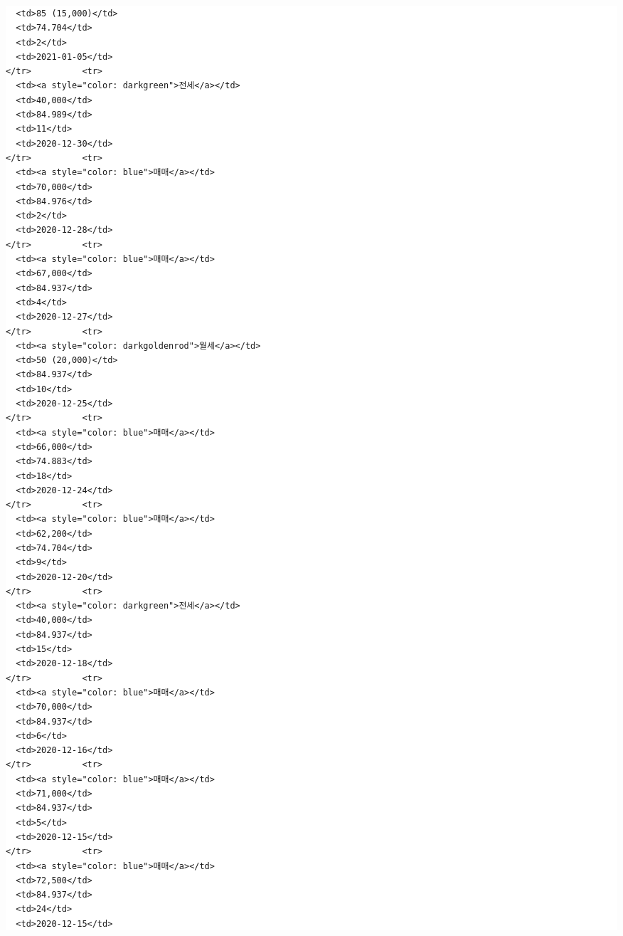       <td>85 (15,000)</td>
      <td>74.704</td>
      <td>2</td>
      <td>2021-01-05</td>
    </tr>          <tr>
      <td><a style="color: darkgreen">전세</a></td>
      <td>40,000</td>
      <td>84.989</td>
      <td>11</td>
      <td>2020-12-30</td>
    </tr>          <tr>
      <td><a style="color: blue">매매</a></td>
      <td>70,000</td>
      <td>84.976</td>
      <td>2</td>
      <td>2020-12-28</td>
    </tr>          <tr>
      <td><a style="color: blue">매매</a></td>
      <td>67,000</td>
      <td>84.937</td>
      <td>4</td>
      <td>2020-12-27</td>
    </tr>          <tr>
      <td><a style="color: darkgoldenrod">월세</a></td>
      <td>50 (20,000)</td>
      <td>84.937</td>
      <td>10</td>
      <td>2020-12-25</td>
    </tr>          <tr>
      <td><a style="color: blue">매매</a></td>
      <td>66,000</td>
      <td>74.883</td>
      <td>18</td>
      <td>2020-12-24</td>
    </tr>          <tr>
      <td><a style="color: blue">매매</a></td>
      <td>62,200</td>
      <td>74.704</td>
      <td>9</td>
      <td>2020-12-20</td>
    </tr>          <tr>
      <td><a style="color: darkgreen">전세</a></td>
      <td>40,000</td>
      <td>84.937</td>
      <td>15</td>
      <td>2020-12-18</td>
    </tr>          <tr>
      <td><a style="color: blue">매매</a></td>
      <td>70,000</td>
      <td>84.937</td>
      <td>6</td>
      <td>2020-12-16</td>
    </tr>          <tr>
      <td><a style="color: blue">매매</a></td>
      <td>71,000</td>
      <td>84.937</td>
      <td>5</td>
      <td>2020-12-15</td>
    </tr>          <tr>
      <td><a style="color: blue">매매</a></td>
      <td>72,500</td>
      <td>84.937</td>
      <td>24</td>
      <td>2020-12-15</td>